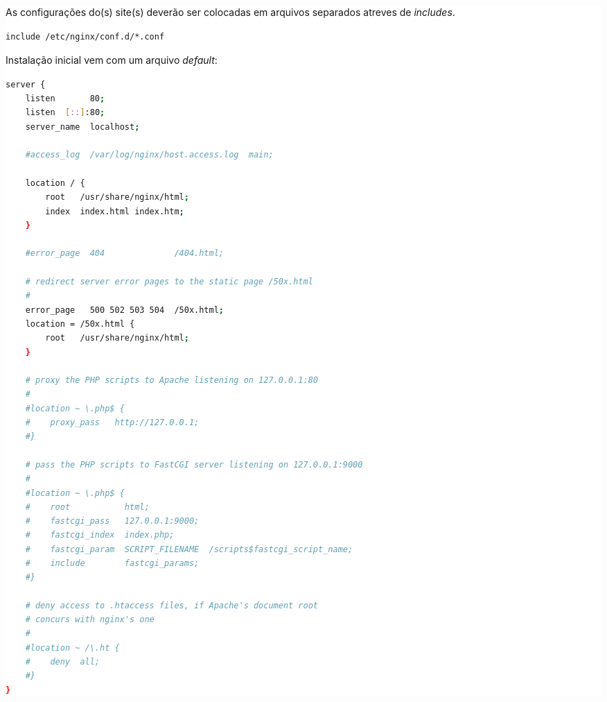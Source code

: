 As configurações do(s) site(s) deverão ser colocadas em arquivos separados atreves de *includes*.

`include /etc/nginx/conf.d/*.conf`

Instalação inicial vem com um arquivo *default*:

```bash
server {
    listen       80;
    listen  [::]:80;
    server_name  localhost;

    #access_log  /var/log/nginx/host.access.log  main;

    location / {
        root   /usr/share/nginx/html;
        index  index.html index.htm;
    }

    #error_page  404              /404.html;

    # redirect server error pages to the static page /50x.html
    #
    error_page   500 502 503 504  /50x.html;
    location = /50x.html {
        root   /usr/share/nginx/html;
    }

    # proxy the PHP scripts to Apache listening on 127.0.0.1:80
    #
    #location ~ \.php$ {
    #    proxy_pass   http://127.0.0.1;
    #}

    # pass the PHP scripts to FastCGI server listening on 127.0.0.1:9000
    #
    #location ~ \.php$ {
    #    root           html;
    #    fastcgi_pass   127.0.0.1:9000;
    #    fastcgi_index  index.php;
    #    fastcgi_param  SCRIPT_FILENAME  /scripts$fastcgi_script_name;
    #    include        fastcgi_params;
    #}

    # deny access to .htaccess files, if Apache's document root
    # concurs with nginx's one
    #
    #location ~ /\.ht {
    #    deny  all;
    #}
}
```
